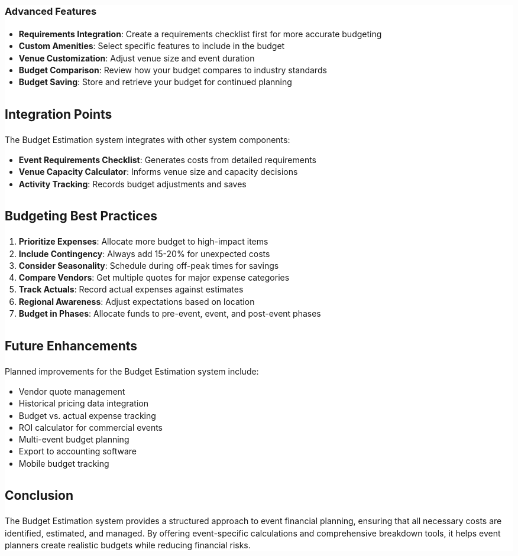 ### Advanced Features

- **Requirements Integration**: Create a requirements checklist first for more accurate budgeting
- **Custom Amenities**: Select specific features to include in the budget
- **Venue Customization**: Adjust venue size and event duration
- **Budget Comparison**: Review how your budget compares to industry standards
- **Budget Saving**: Store and retrieve your budget for continued planning

## Integration Points

The Budget Estimation system integrates with other system components:

- **Event Requirements Checklist**: Generates costs from detailed requirements
- **Venue Capacity Calculator**: Informs venue size and capacity decisions
- **Activity Tracking**: Records budget adjustments and saves

## Budgeting Best Practices

1. **Prioritize Expenses**: Allocate more budget to high-impact items
2. **Include Contingency**: Always add 15-20% for unexpected costs
3. **Consider Seasonality**: Schedule during off-peak times for savings
4. **Compare Vendors**: Get multiple quotes for major expense categories
5. **Track Actuals**: Record actual expenses against estimates
6. **Regional Awareness**: Adjust expectations based on location
7. **Budget in Phases**: Allocate funds to pre-event, event, and post-event phases

## Future Enhancements

Planned improvements for the Budget Estimation system include:

- Vendor quote management
- Historical pricing data integration
- Budget vs. actual expense tracking
- ROI calculator for commercial events
- Multi-event budget planning
- Export to accounting software
- Mobile budget tracking

## Conclusion

The Budget Estimation system provides a structured approach to event financial planning, ensuring that all necessary costs are identified, estimated, and managed. By offering event-specific calculations and comprehensive breakdown tools, it helps event planners create realistic budgets while reducing financial risks. 